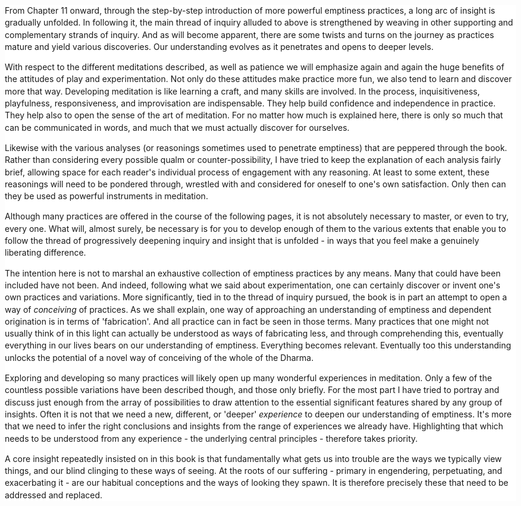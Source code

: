 From Chapter 11 onward, through the step-by-step introduction of more powerful emptiness practices, a long arc of insight is gradually unfolded. In following it, the main thread of inquiry alluded to above is strengthened by weaving in other supporting and complementary strands of inquiry. And as will become apparent, there are some twists and turns on the journey as practices mature and yield various discoveries. Our understanding evolves as it penetrates and opens to deeper levels.

With respect to the different meditations described, as well as patience we will emphasize again and again the huge benefits of the attitudes of play and experimentation. Not only do these attitudes make practice more fun, we also tend to learn and discover more that way. Developing meditation is like learning a craft, and many skills are involved. In the process, inquisitiveness, playfulness, responsiveness, and improvisation are indispensable. They help build confidence and independence in practice. They help also to open the sense of the art of meditation. For no matter how much is explained here, there is only so much that can be communicated in words, and much that we must actually discover for ourselves.

Likewise with the various analyses (or reasonings sometimes used to penetrate emptiness) that are peppered through the book. Rather than considering every possible qualm or counter-possibility, I have tried to keep the explanation of each analysis fairly brief, allowing space for each reader's individual process of engagement with any reasoning. At least to some extent, these reasonings will need to be pondered through, wrestled with and considered for oneself to one's own satisfaction. Only then can they be used as powerful instruments in meditation.

Although many practices are offered in the course of the following pages, it is not absolutely necessary to master, or even to try, every one. What will, almost surely, be necessary is for you to develop enough of them to the various extents that enable you to follow the thread of progressively deepening inquiry and insight that is unfolded - in ways that you feel make a genuinely liberating difference.

The intention here is not to marshal an exhaustive collection of emptiness practices by any means. Many that could have been included have not been. And indeed, following what we said about experimentation, one can certainly discover or invent one's own practices and variations. More significantly, tied in to the thread of inquiry pursued, the book is in part an attempt to open a way of *conceiving* of practices. As we shall explain, one way of approaching an understanding of emptiness and dependent origination is in terms of 'fabrication'. And all practice can in fact be seen in those terms. Many practices that one might not usually think of in this light can actually be understood as ways of fabricating less, and through comprehending this, eventually everything in our lives bears on our understanding of emptiness. Everything becomes relevant. Eventually too this understanding unlocks the potential of a novel way of conceiving of the whole of the Dharma.

Exploring and developing so many practices will likely open up many wonderful experiences in meditation. Only a few of the countless possible variations have been described though, and those only briefly. For the most part I have tried to portray and discuss just enough from the array of possibilities to draw attention to the essential significant features shared by any group of insights. Often it is not that we need a new, different, or 'deeper' *experience* to deepen our understanding of emptiness. It's more that we need to infer the right conclusions and insights from the range of experiences we already have. Highlighting that which needs to be understood from any experience - the underlying central principles - therefore takes priority.

A core insight repeatedly insisted on in this book is that fundamentally what gets us into trouble are the ways we typically view things, and our blind clinging to these ways of seeing. At the roots of our suffering - primary in engendering, perpetuating, and exacerbating it - are our habitual conceptions and the ways of looking they spawn. It is therefore precisely these that need to be addressed and replaced.
